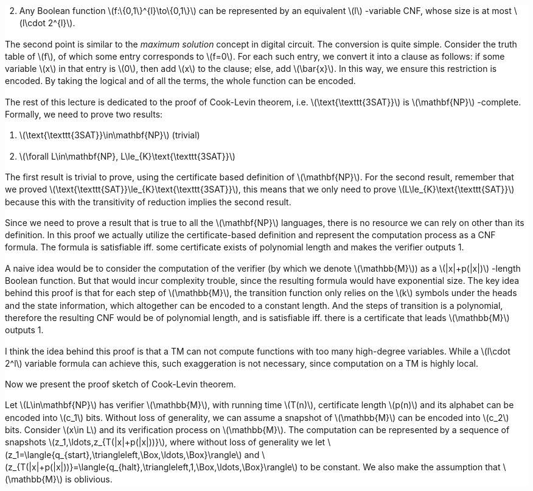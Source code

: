 2.  Any Boolean function \\(f:\\{0,1\\}^{l}\to\\{0,1\\}\\) can be represented by
    an equivalent \\(l\\) -variable CNF, whose size is at most \\(l\cdot 2^{l}\\).

The second point is similar to the _maximum solution_ concept in digital
circuit. The conversion is quite simple. Consider the truth table of
\\(f\\), of which some entry corresponds to \\(f=0\\). For each such entry, we
convert it into a clause as follows: if some variable \\(x\\) in that entry
is \\(0\\), then add \\(x\\) to the clause; else, add \\(\bar{x}\\). In this way, we
ensure this restriction is encoded. By taking the logical and of all the
terms, the whole function can be encoded.

The rest of this lecture is dedicated to the proof of Cook-Levin
theorem, i.e. \\(\text{\texttt{3SAT}}\\) is \\(\mathbf{NP}\\) -complete.
Formally, we need to prove two results:

1.  \\(\text{\texttt{3SAT}}\in\mathbf{NP}\\) (trivial)

2.  \\(\forall L\in\mathbf{NP}, L\le\_{K}\text{\texttt{3SAT}}\\)

The first result is trivial to prove, using the certificate based
definition of \\(\mathbf{NP}\\). For the second result, remember that we
proved \\(\text{\texttt{SAT}}\le\_{K}\text{\texttt{3SAT}}\\), this means that
we only need to prove \\(L\le\_{K}\text{\texttt{SAT}}\\) because this with
the transitivity of reduction implies the second result.

Since we need to prove a result that is true to all the \\(\mathbf{NP}\\)
languages, there is no resource we can rely on other than its
definition. In this proof we actually utilize the certificate-based
definition and represent the computation process as a CNF formula. The
formula is satisfiable iff. some certificate exists of polynomial length
and makes the verifier outputs 1.

A naive idea would be to consider the computation of the verifier (by
which we denote \\(\mathbb{M}\\)) as a \\(|x|+p(|x|)\\) -length Boolean function.
But that would incur complexity trouble, since the resulting formula
would have exponential size. The key idea behind this proof is that for
each step of \\(\mathbb{M}\\), the transition function only relies on the
\\(k\\) symbols under the heads and the state information, which altogether
can be encoded to a constant length. And the steps of transition is a
polynomial, therefore the resulting CNF would be of polynomial length,
and is satisfiable iff. there is a certificate that leads \\(\mathbb{M}\\)
outputs 1.

I think the idea behind this proof is that a TM can not compute
functions with too many high-degree variables. While a \\(l\cdot 2^l\\)
variable formula can achieve this, such exaggeration is not necessary,
since computation on a TM is highly local.

Now we present the proof sketch of Cook-Levin theorem.

Let \\(L\in\mathbf{NP}\\) has verifier \\(\mathbb{M}\\), with running time
\\(T(n)\\), certificate length \\(p(n)\\) and its alphabet can be encoded into
\\(c\_1\\) bits. Without loss of generality, we can assume a snapshot of
\\(\mathbb{M}\\) can be encoded into \\(c\_2\\) bits. Consider \\(x\in L\\) and its
verification process on \\(\mathbb{M}\\). The computation can be represented
by a sequence of snapshots \\(z\_1,\ldots,z\_{T(|x|+p(|x|))}\\), where without
loss of generality we let
\\(z\_1=\langle{q\_{start},\triangleleft,\Box,\ldots,\Box}\rangle\\)
and
\\(z\_{T(|x|+p(|x|))}=\langle{q\_{halt},\triangleleft,1,\Box,\ldots,\Box}\rangle\\)
to be constant. We also make the assumption that \\(\mathbb{M}\\) is
oblivious.
